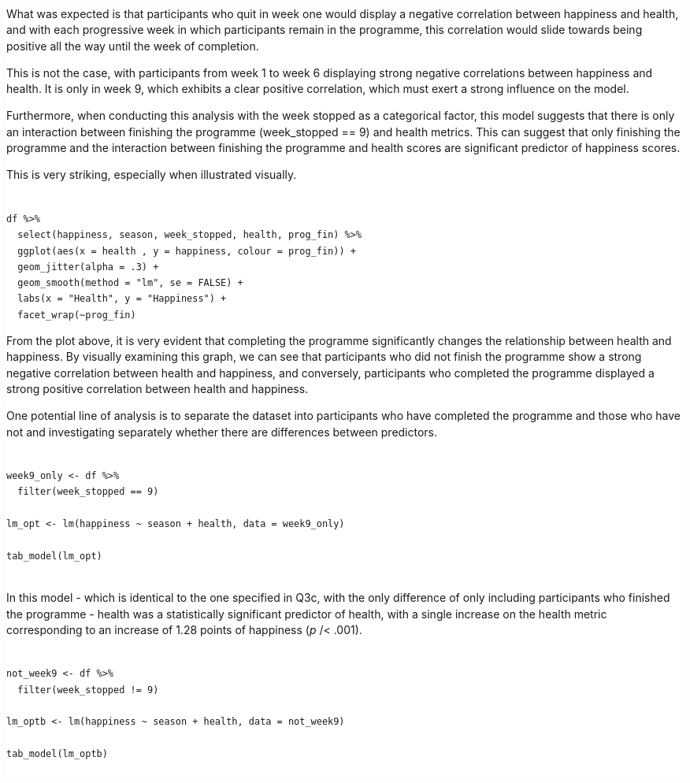 What was expected is that participants who quit in week one would display a negative correlation between happiness and health, and with each progressive week in which participants remain in the programme, this correlation would slide towards being positive all the way until the week of completion.

This is not the case, with participants from week 1 to week 6 displaying strong negative correlations between happiness and health. It is only in week 9, which exhibits a clear positive correlation, which must exert a strong influence on the model.

Furthermore, when conducting this analysis with the week stopped as a categorical factor, this model suggests that there is only an interaction between finishing the programme (week_stopped == 9) and health metrics. This can suggest that only finishing the programme and the interaction between finishing the programme and health scores are significant predictor of happiness scores.

This is very striking, especially when illustrated visually.

```{r plot q3copt, echo = FALSE}

df %>% 
  select(happiness, season, week_stopped, health, prog_fin) %>% 
  ggplot(aes(x = health , y = happiness, colour = prog_fin)) + 
  geom_jitter(alpha = .3) +
  geom_smooth(method = "lm", se = FALSE) + 
  labs(x = "Health", y = "Happiness") + 
  facet_wrap(~prog_fin)

```

From the plot above, it is very evident that completing the programme significantly changes the relationship between health and happiness. By visually examining this graph, we can see that participants who did not finish the programme show a strong negative correlation between health and happiness, and conversely, participants who completed the programme displayed a strong positive correlation between health and happiness.

One potential line of analysis is to separate the dataset into participants who have completed the programme and those who have not and investigating separately whether there are differences between predictors.

```{r q3copt_regression}

week9_only <- df %>% 
  filter(week_stopped == 9)

lm_opt <- lm(happiness ~ season + health, data = week9_only)

tab_model(lm_opt)
  

```

In this model - which is identical to the one specified in Q3c, with the only difference of only including participants who finished the programme - health was a statistically significant predictor of health, with a single increase on the health metric corresponding to an increase of 1.28 points of happiness (*p* /< .001).

```{r q3copt_regression_not_finished}

not_week9 <- df %>% 
  filter(week_stopped != 9)

lm_optb <- lm(happiness ~ season + health, data = not_week9)

tab_model(lm_optb)
  

```
